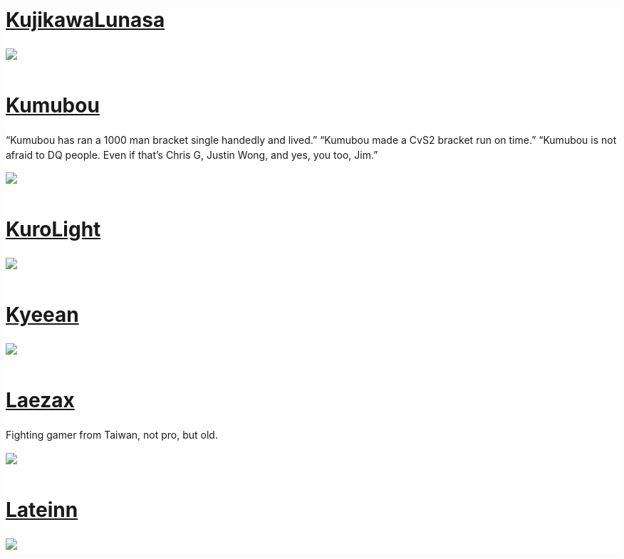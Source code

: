 [](https://twitter.com/FujiwaraLunasa)

[](https://twitter.com/FujiwaraLunasa)

# [KujikawaLunasa](https://twitter.com/FujiwaraLunasa)

[![](/uploads/staff_kumubou.png)](https://twitter.com/Kumubou)

[](https://twitter.com/Kumubou)

[](https://twitter.com/Kumubou)

# [Kumubou](https://twitter.com/Kumubou)

“Kumubou has ran a 1000 man bracket single handedly and lived.” “Kumubou made a CvS2 bracket run on time.” “Kumubou is not afraid to DQ people. Even if that’s Chris G, Justin Wong, and yes, you too, Jim.”

[![](/uploads/staff_37.jpg)](https://twitter.com/kurolight_kun)

[](https://twitter.com/kurolight_kun)

[](https://twitter.com/kurolight_kun)

# [KuroLight](https://twitter.com/kurolight_kun)

[![](/uploads/staff_39.jpg)](https://twitter.com/Kyeean)

[](https://twitter.com/Kyeean)

[](https://twitter.com/Kyeean)

# [Kyeean](https://twitter.com/Kyeean)

[![](/uploads/staff_laezax.png)](https://fb.com/laezaxzzz)

[](https://fb.com/laezaxzzz)

[](https://fb.com/laezaxzzz)

# [Laezax](https://twitter.com/Laezax)

Fighting gamer from Taiwan, not pro, but old.

[![](/uploads/staff_lateinn.png)](https://twitter.com/Einntal)

[](https://twitter.com/Einntal)

[](https://twitter.com/Einntal)

# [Lateinn](https://twitter.com/Einntal)

[![](/uploads/staff_40.jpg)](https://twitter.com/lblinkinoficial)
